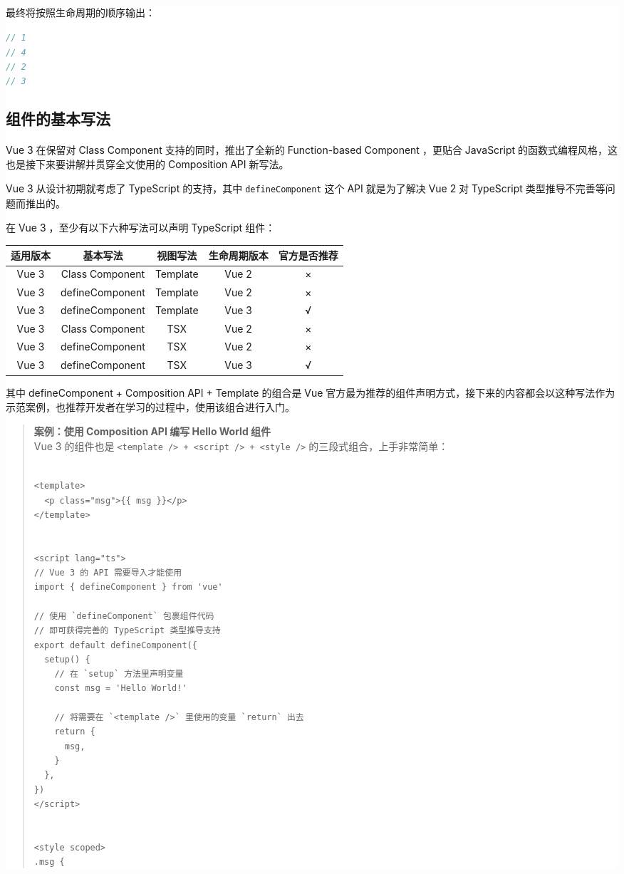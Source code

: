 最终将按照生命周期的顺序输出：

```js
// 1
// 4
// 2
// 3
```

## 组件的基本写法

Vue 3 在保留对 Class Component 支持的同时，推出了全新的 Function-based Component ，更贴合 JavaScript 的函数式编程风格，这也是接下来要讲解并贯穿全文使用的 Composition API 新写法。

Vue 3 从设计初期就考虑了 TypeScript 的支持，其中 `defineComponent` 这个 API 就是为了解决 Vue 2 对 TypeScript 类型推导不完善等问题而推出的。

在 Vue 3 ，至少有以下六种写法可以声明 TypeScript 组件：

| **适用版本** | **基本写法** | **视图写法** | **生命周期版本** | **官方是否推荐** |
| :---: | :---: | :---: | :---: | :---: |
| Vue 3 | Class Component | Template | Vue 2 | × |
| Vue 3 | defineComponent | Template | Vue 2 | × |
| Vue 3 | defineComponent | Template | Vue 3 | √ |
| Vue 3 | Class Component | TSX | Vue 2 | × |
| Vue 3 | defineComponent | TSX | Vue 2 | × |
| Vue 3 | defineComponent | TSX | Vue 3 | √ |

其中 defineComponent + Composition API + Template 的组合是 Vue 官方最为推荐的组件声明方式，接下来的内容都会以这种写法作为示范案例，也推荐开发者在学习的过程中，使用该组合进行入门。

> **案例：使用 Composition API 编写 Hello World 组件**  
> Vue 3 的组件也是 `<template /> + <script /> + <style />` 的三段式组合，上手非常简单：  
> ```vue
> 
> <template>
>   <p class="msg">{{ msg }}</p>
> </template>
> 
> 
> <script lang="ts">
> // Vue 3 的 API 需要导入才能使用
> import { defineComponent } from 'vue'
> 
> // 使用 `defineComponent` 包裹组件代码
> // 即可获得完善的 TypeScript 类型推导支持
> export default defineComponent({
>   setup() {
>     // 在 `setup` 方法里声明变量
>     const msg = 'Hello World!'
> 
>     // 将需要在 `<template />` 里使用的变量 `return` 出去
>     return {
>       msg,
>     }
>   },
> })
> </script>
> 
> 
> <style scoped>
> .msg {